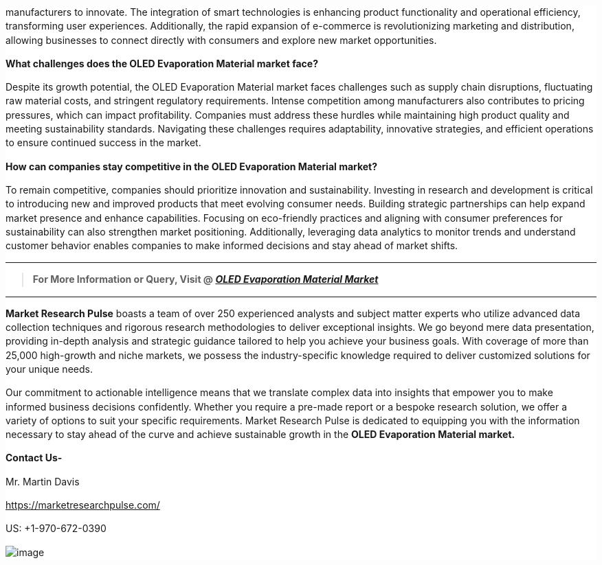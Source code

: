 manufacturers to innovate. The integration of smart technologies is enhancing product functionality and operational efficiency, transforming user experiences. Additionally, the rapid expansion of e-commerce is revolutionizing marketing and distribution, allowing businesses to connect directly with consumers and explore new market opportunities.</p><p><strong>What challenges does the OLED Evaporation Material market face?</strong></p><p>Despite its growth potential, the OLED Evaporation Material market faces challenges such as supply chain disruptions, fluctuating raw material costs, and stringent regulatory requirements. Intense competition among manufacturers also contributes to pricing pressures, which can impact profitability. Companies must address these hurdles while maintaining high product quality and meeting sustainability standards. Navigating these challenges requires adaptability, innovative strategies, and efficient operations to ensure continued success in the market.</p><p><strong>How can companies stay competitive in the OLED Evaporation Material market?</strong></p><p>To remain competitive, companies should prioritize innovation and sustainability. Investing in research and development is critical to introducing new and improved products that meet evolving consumer needs. Building strategic partnerships can help expand market presence and enhance capabilities. Focusing on eco-friendly practices and aligning with consumer preferences for sustainability can also strengthen market positioning. Additionally, leveraging data analytics to monitor trends and understand customer behavior enables companies to make informed decisions and stay ahead of market shifts.</p><hr /><blockquote><p><strong>For More Information or Query, Visit @&nbsp;<em><a href="https://marketresearchpulse.com/report/51616/oled-evaporation-material-market?utm_source=Linkedin&utm_medium=091">OLED Evaporation Material Market</a></em></strong></p></blockquote><hr /><p><strong>Market Research Pulse</strong> boasts a team of over 250 experienced analysts and subject matter experts who utilize advanced data collection techniques and rigorous research methodologies to deliver exceptional insights. We go beyond mere data presentation, providing in-depth analysis and strategic guidance tailored to help you achieve your business goals. With coverage of more than 25,000 high-growth and niche markets, we possess the industry-specific knowledge required to deliver customized solutions for your unique needs.</p><p>Our commitment to actionable intelligence means that we translate complex data into insights that empower you to make informed business decisions confidently. Whether you require a pre-made report or a bespoke research solution, we offer a variety of options to suit your specific requirements. Market Research Pulse is dedicated to equipping you with the information necessary to stay ahead of the curve and achieve sustainable growth in the <strong>OLED Evaporation Material market.</strong></p><p><strong>Contact Us-</strong></p><p>Mr. Martin Davis</p><p>https://marketresearchpulse.com/</p><p>US: +1-970-672-0390</p>
![image](https://github.com/user-attachments/assets/c8688f9c-dd1b-475d-92d1-ff9d5015b48b)
